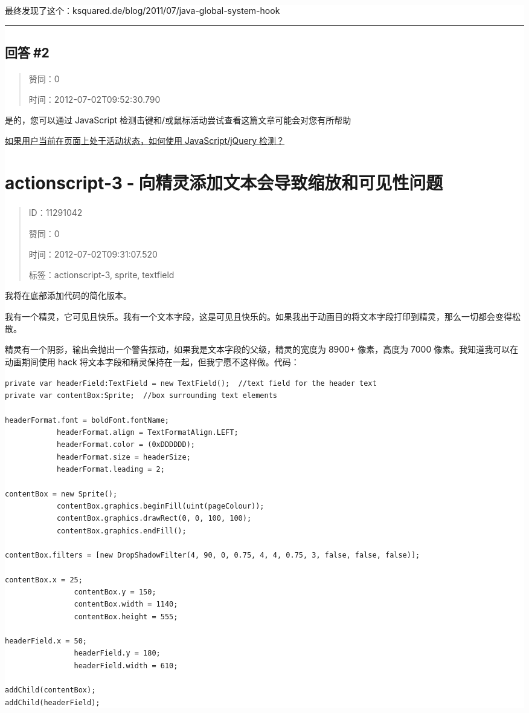 最终发现了这个：ksquared.de/blog/2011/07/java-global-system-hook

* * *

## 回答 #2

> 赞同：0
> 
> 时间：2012-07-02T09:52:30.790

是的，您可以通过 JavaScript 检测击键和/或鼠标活动尝试查看这篇文章可能会对您有所帮助

[如果用户当前在页面上处于活动状态，如何使用 JavaScript/jQuery 检测？](https://stackoverflow.com/questions/1009260/how-can-i-detect-with-javascript-jquery-if-the-user-is-currently-active-on-the-p)

# actionscript-3 - 向精灵添加文本会导致缩放和可见性问题

> ID：11291042
> 
> 赞同：0
> 
> 时间：2012-07-02T09:31:07.520
> 
> 标签：actionscript-3, sprite, textfield

我将在底部添加代码的简化版本。

我有一个精灵，它可见且快乐。我有一个文本字段，这是可见且快乐的。如果我出于动画目的将文本字段打印到精灵，那么一切都会变得松散。

精灵有一个阴影，输出会抛出一个警告摆动，如果我是文本字段的父级，精灵的宽度为 8900+ 像素，高度为 7000 像素。我知道我可以在动画期间使用 hack 将文本字段和精灵保持在一起，但我宁愿不这样做。代码：

```
private var headerField:TextField = new TextField();  //text field for the header text
private var contentBox:Sprite;  //box surrounding text elements

headerFormat.font = boldFont.fontName;
            headerFormat.align = TextFormatAlign.LEFT;
            headerFormat.color = (0xDDDDDD);
            headerFormat.size = headerSize;
            headerFormat.leading = 2;

contentBox = new Sprite();
            contentBox.graphics.beginFill(uint(pageColour));
            contentBox.graphics.drawRect(0, 0, 100, 100);
            contentBox.graphics.endFill();

contentBox.filters = [new DropShadowFilter(4, 90, 0, 0.75, 4, 4, 0.75, 3, false, false, false)];

contentBox.x = 25;
                contentBox.y = 150;
                contentBox.width = 1140;
                contentBox.height = 555;

headerField.x = 50;
                headerField.y = 180;
                headerField.width = 610;

addChild(contentBox);
addChild(headerField); 
```
